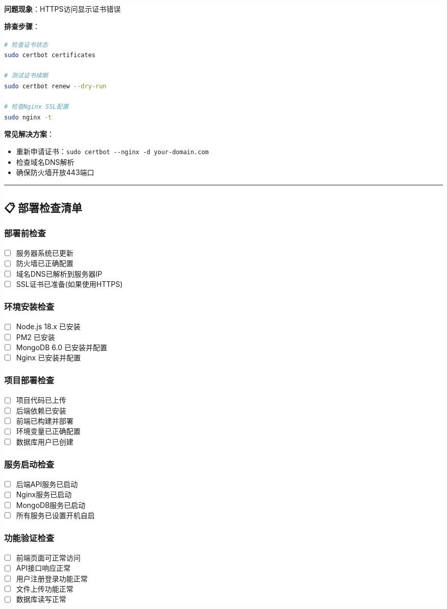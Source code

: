 **问题现象**：HTTPS访问显示证书错误

**排查步骤**：
```bash
# 检查证书状态
sudo certbot certificates

# 测试证书续期
sudo certbot renew --dry-run

# 检查Nginx SSL配置
sudo nginx -t
```

**常见解决方案**：
- 重新申请证书：`sudo certbot --nginx -d your-domain.com`
- 检查域名DNS解析
- 确保防火墙开放443端口

---

## 📋 部署检查清单

### 部署前检查
- [ ] 服务器系统已更新
- [ ] 防火墙已正确配置
- [ ] 域名DNS已解析到服务器IP
- [ ] SSL证书已准备(如果使用HTTPS)

### 环境安装检查
- [ ] Node.js 18.x 已安装
- [ ] PM2 已安装
- [ ] MongoDB 6.0 已安装并配置
- [ ] Nginx 已安装并配置

### 项目部署检查
- [ ] 项目代码已上传
- [ ] 后端依赖已安装
- [ ] 前端已构建并部署
- [ ] 环境变量已正确配置
- [ ] 数据库用户已创建

### 服务启动检查
- [ ] 后端API服务已启动
- [ ] Nginx服务已启动
- [ ] MongoDB服务已启动
- [ ] 所有服务已设置开机自启

### 功能验证检查
- [ ] 前端页面可正常访问
- [ ] API接口响应正常
- [ ] 用户注册登录功能正常
- [ ] 文件上传功能正常
- [ ] 数据库读写正常
